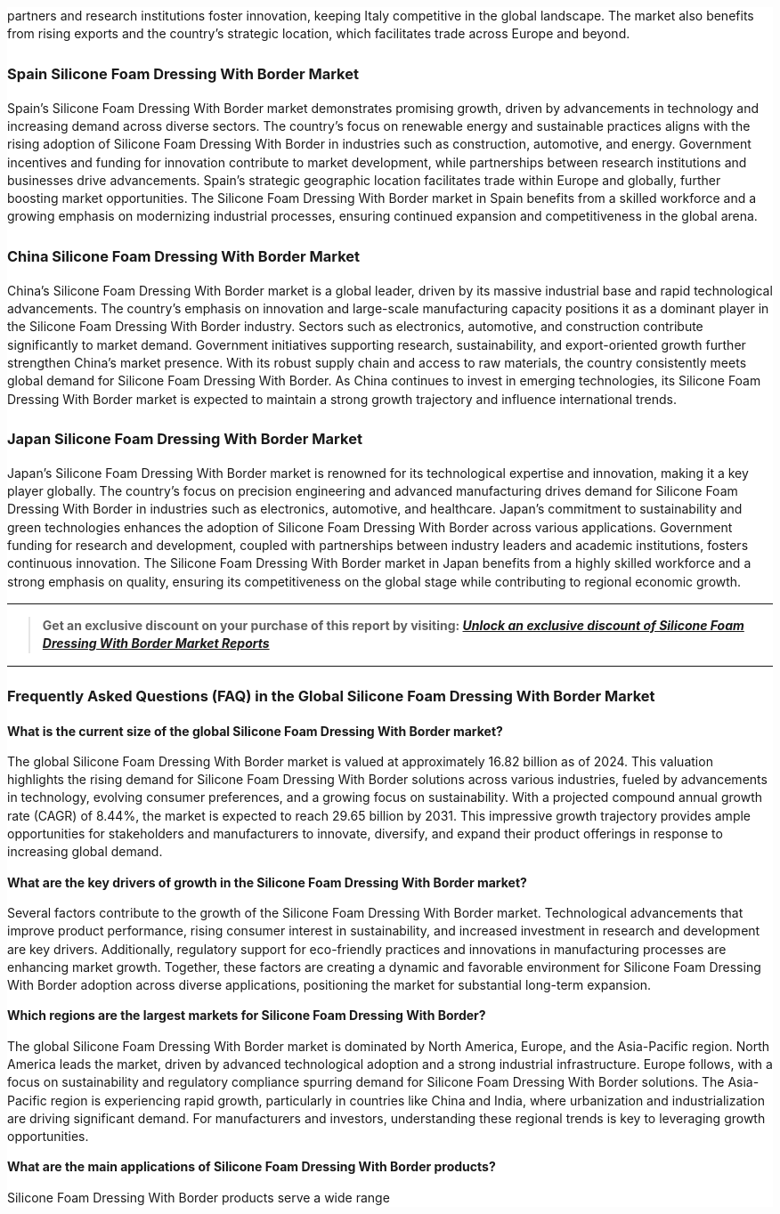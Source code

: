 partners and research institutions foster innovation, keeping Italy competitive in the global landscape. The market also benefits from rising exports and the country&rsquo;s strategic location, which facilitates trade across Europe and beyond.</p><h3>Spain Silicone Foam Dressing With Border Market</h3><p>Spain&rsquo;s Silicone Foam Dressing With Border market demonstrates promising growth, driven by advancements in technology and increasing demand across diverse sectors. The country&rsquo;s focus on renewable energy and sustainable practices aligns with the rising adoption of Silicone Foam Dressing With Border in industries such as construction, automotive, and energy. Government incentives and funding for innovation contribute to market development, while partnerships between research institutions and businesses drive advancements. Spain&rsquo;s strategic geographic location facilitates trade within Europe and globally, further boosting market opportunities. The Silicone Foam Dressing With Border market in Spain benefits from a skilled workforce and a growing emphasis on modernizing industrial processes, ensuring continued expansion and competitiveness in the global arena.</p><h3>China Silicone Foam Dressing With Border Market</h3><p>China&rsquo;s Silicone Foam Dressing With Border market is a global leader, driven by its massive industrial base and rapid technological advancements. The country&rsquo;s emphasis on innovation and large-scale manufacturing capacity positions it as a dominant player in the Silicone Foam Dressing With Border industry. Sectors such as electronics, automotive, and construction contribute significantly to market demand. Government initiatives supporting research, sustainability, and export-oriented growth further strengthen China&rsquo;s market presence. With its robust supply chain and access to raw materials, the country consistently meets global demand for Silicone Foam Dressing With Border. As China continues to invest in emerging technologies, its Silicone Foam Dressing With Border market is expected to maintain a strong growth trajectory and influence international trends.</p><h3>Japan Silicone Foam Dressing With Border Market</h3><p>Japan&rsquo;s Silicone Foam Dressing With Border market is renowned for its technological expertise and innovation, making it a key player globally. The country&rsquo;s focus on precision engineering and advanced manufacturing drives demand for Silicone Foam Dressing With Border in industries such as electronics, automotive, and healthcare. Japan&rsquo;s commitment to sustainability and green technologies enhances the adoption of Silicone Foam Dressing With Border across various applications. Government funding for research and development, coupled with partnerships between industry leaders and academic institutions, fosters continuous innovation. The Silicone Foam Dressing With Border market in Japan benefits from a highly skilled workforce and a strong emphasis on quality, ensuring its competitiveness on the global stage while contributing to regional economic growth.</p><hr /><blockquote><p><strong>Get an exclusive discount on your purchase of this report by visiting: <em><a href="://marketresearchpulse.com/ask-for-discount/12980?utm_source=Github&amp;utm_medium=019">Unlock an exclusive discount of Silicone Foam Dressing With Border Market Reports</a></em>&nbsp;</strong></p></blockquote><hr /><h3>Frequently Asked Questions (FAQ) in the Global Silicone Foam Dressing With Border Market</h3><p><strong>What is the current size of the global Silicone Foam Dressing With Border market?</strong></p><p>The global Silicone Foam Dressing With Border market is valued at approximately 16.82 billion as of 2024. This valuation highlights the rising demand for Silicone Foam Dressing With Border solutions across various industries, fueled by advancements in technology, evolving consumer preferences, and a growing focus on sustainability. With a projected compound annual growth rate (CAGR) of 8.44%, the market is expected to reach 29.65 billion by 2031. This impressive growth trajectory provides ample opportunities for stakeholders and manufacturers to innovate, diversify, and expand their product offerings in response to increasing global demand.</p><p><strong>What are the key drivers of growth in the Silicone Foam Dressing With Border market?</strong></p><p>Several factors contribute to the growth of the Silicone Foam Dressing With Border market. Technological advancements that improve product performance, rising consumer interest in sustainability, and increased investment in research and development are key drivers. Additionally, regulatory support for eco-friendly practices and innovations in manufacturing processes are enhancing market growth. Together, these factors are creating a dynamic and favorable environment for Silicone Foam Dressing With Border adoption across diverse applications, positioning the market for substantial long-term expansion.</p><p><strong>Which regions are the largest markets for Silicone Foam Dressing With Border?</strong></p><p>The global Silicone Foam Dressing With Border market is dominated by North America, Europe, and the Asia-Pacific region. North America leads the market, driven by advanced technological adoption and a strong industrial infrastructure. Europe follows, with a focus on sustainability and regulatory compliance spurring demand for Silicone Foam Dressing With Border solutions. The Asia-Pacific region is experiencing rapid growth, particularly in countries like China and India, where urbanization and industrialization are driving significant demand. For manufacturers and investors, understanding these regional trends is key to leveraging growth opportunities.</p><p><strong>What are the main applications of Silicone Foam Dressing With Border products?</strong></p><p>Silicone Foam Dressing With Border products serve a wide range